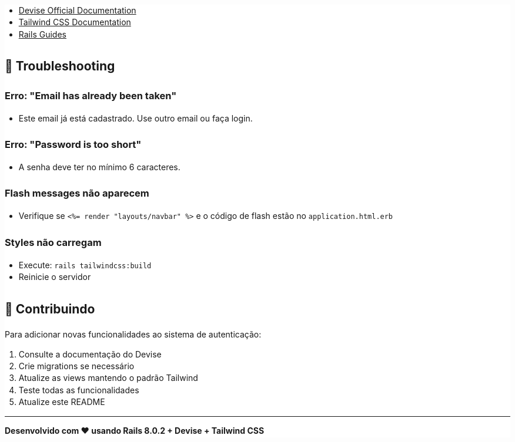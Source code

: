 - [Devise Official Documentation](https://github.com/heartcombo/devise)
- [Tailwind CSS Documentation](https://tailwindcss.com/docs)
- [Rails Guides](https://guides.rubyonrails.org/)

## 🐛 Troubleshooting

### Erro: "Email has already been taken"
- Este email já está cadastrado. Use outro email ou faça login.

### Erro: "Password is too short"
- A senha deve ter no mínimo 6 caracteres.

### Flash messages não aparecem
- Verifique se `<%= render "layouts/navbar" %>` e o código de flash estão no `application.html.erb`

### Styles não carregam
- Execute: `rails tailwindcss:build`
- Reinicie o servidor

## 🤝 Contribuindo

Para adicionar novas funcionalidades ao sistema de autenticação:

1. Consulte a documentação do Devise
2. Crie migrations se necessário
3. Atualize as views mantendo o padrão Tailwind
4. Teste todas as funcionalidades
5. Atualize este README

---

**Desenvolvido com ❤️ usando Rails 8.0.2 + Devise + Tailwind CSS**
